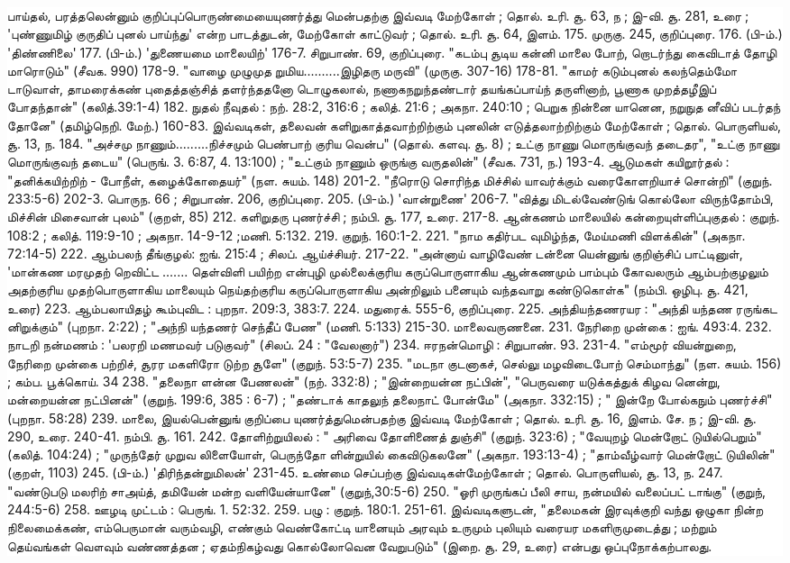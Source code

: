 பாய்தல், பரத்தலென்னும் குறிப்புப்பொருண்மையையுணர்த்து மென்பதற்கு இவ்வடி மேற்கோள் ; தொல். உரி. சூ. 63, ந ; இ-வி. சூ. 281, உரை ; 'புண்ணுமிழ் குருதிப் புனல் பாய்ந்து' என்ற பாடத்துடன், மேற்கோள் காட்டுவர் ; தொல். உரி. சூ. 64, இளம்.
175. முருகு. 245, குறிப்புரை.
176. (பி-ம்.) 'திண்ணிலை'
177. (பி-ம்.) 'துணையமை மாலையிற்'
176-7. சிறுபாண். 69, குறிப்புரை. "கடம்பு சூடிய கன்னி மாலை போற், றொடர்ந்து கைவிடாத் தோழி மாரொடும்" (சீவக. 990)
178-9. "வாழை முழுமுத றுமிய..........இழிதரு மருவி" (முருகு. 307-16)
178-81. "காமர் கடும்புனல் கலந்தெம்மோ டாடுவாள், தாமரைக்கண் புதைத்தஞ்சித் தளர்ந்ததனோ டொழுகலால், நணாகநறுந்தண்டார் தயங்கப்பாய்ந் தருளினாற், பூணாக முறத்தழீஇப் போதந்தான்" (கலித்.39:1-4)
182. நுதல் நீவுதல் : நற். 28:2, 316:6 ; கலித். 21:6 ; அகநா. 240:10 ; பெறுக நின்னை யானென, நறுநுத னீவிப் படர்தந் தோனே" (தமிழ்நெறி. மேற்.)
160-83. இவ்வடிகள், தலைவன் களிறுகாத்தவாற்றிற்கும் புனலின் எடுத்தலாற்றிற்கும் மேற்கோள் ; தொல். பொருளியல், சூ. 13, ந.
184. "அச்சமு நாணும்.........நிச்சமும் பெண்பாற் குரிய வென்ப" (தொல். களவு. சூ. 8) ; உட்கு நாணு மொருங்குவந் தடைதர", "உட்கு நாணு மொருங்குவந் தடைய" (பெருங். 3. 6:87, 4. 13:100) ; "உட்கும் நாணும் ஒருங்கு வருதலின்" (சீவக. 731, ந.)
193-4. ஆடுமகள் கயிறூர்தல் : "தனிக்கயிற்றிற் - போநீள், கழைக்கோதையர்" (நள. சுயம். 148)
201-2. "நீரொடு சொரிந்த மிச்சில் யாவர்க்கும் வரைகோளறியாச் சொன்றி" (குறுந். 233:5-6)
202-3. பொருந. 66 ; சிறுபாண். 206, குறிப்புரை.
205. (பி-ம்.) 'வான்றுணை'
206-7. "வித்து மிடல்வேண்டுங் கொல்லோ விருந்தோம்பி, மிச்சின் மிசைவான் புலம்" (குறள், 85)
212. களிறுதரு புணர்ச்சி ; நம்பி. சூ. 177, உரை.
217-8. ஆன்கணம் மாலையில் கன்றையுள்ளிப்புகுதல் : குறுந். 108:2 ; கலித். 119:9-10 ; அகநா. 14-9-12 ;மணி. 5:132.
219. குறுந். 160:1-2.
221. "நாம கதிர்பட வுமிழ்ந்த, மேய்மணி விளக்கின்" (அகநா. 72:14-5)
222. ஆம்பலந் தீங்குழல்: ஐங். 215:4 ; சிலப். ஆய்ச்சியர்.
217-22. "அன்னாய் வாழிவேண் டன்னை யென்னுங் குறிஞ்சிப் பாட்டினுள், 'மான்கண மரமுதற் றெவிட்ட ....... தெள்விளி பயிற்ற என்புழி முல்லைக்குரிய கருப்பொருளாகிய ஆன்கணமும் பாம்பும் கோவலரும் ஆம்பற்குழலும் அதற்குரிய முதற்பொருளாகிய மாலையும் நெய்தற்குரிய கருப்பொருளாகிய அன்றிலும் பனையும் வந்தவாறு கண்டுகொள்க" (நம்பி. ஒழிபு. சூ. 421, உரை)
223. ஆம்பலாயிதழ் கூம்புவிட : புறநா. 209:3, 383:7.
224. மதுரைக். 555-6, குறிப்புரை.
225. அந்தியந்தணரயர : "அந்தி யந்தண ரருங்கட னிறுக்கும்" (புறநா. 2:22) ; "அந்நி யந்தணர் செந்தீப் பேண" (மணி. 5:133)
215-30. மாலைவருணனை.
231. நேரிறை முன்கை : ஐங். 493:4.
232. நாடறி நன்மணம் : 'பலரறி மணமவர் படுகுவர்" (சிலப். 24 : "வேலனார்")
234. ஈரநன்மொழி : சிறுபாண். 93.
231-4. "எம்மூர் வியன்றுறை, நேரிறை முன்கை பற்றிச், சூரர மகளிரோ டுற்ற சூளே" (குறுந். 53:5-7)
235. "மடநா குடனாகச், செல்லு மழவிடைபோற் செம்மாந்து" (நள. சுயம். 156) ; கம்ப. பூக்கொய். 34
238. "தலைநா ளன்ன பேணலன்" (நற். 332:8) ; "இன்றையன்ன நட்பின்", "பெருவரை யடுக்கத்துக் கிழவ னென்று, மன்றையன்ன நட்பினன்" (குறுந். 199:6, 385 : 6-7) ; "தண்டாக் காதலுந் தலைநாட் போன்மே" (அகநா. 332:15) ; " இன்றே போல்கநும் புணர்ச்சி" (புறநா. 58:28)
239. மாலை, இயல்பென்னுங் குறிப்பை யுணர்த்துமென்பதற்கு இவ்வடி மேற்கோள் ; தொல். உரி. சூ. 16, இளம். சே. ந ; இ-வி. சூ. 290, உரை.
240-41. நம்பி. சூ. 161.
242. தோளிற்றுயிலல் : " அரிவை தோளிணைத் துஞ்சி" (குறுந். 323:6) ; "வேயுறழ் மென்றோட் டுயில்பெறும்" (கலித். 104:24) ; "முருந்தேர் முறுவ லிளையோள், பெருந்தோ ளின்றுயில் கைவிடுகலனே" (அகநா. 193:13-4) ; "தாம்வீழ்வார் மென்றோட் டுயிலின்" (குறள், 1103)
245. (பி-ம்.) 'திரிந்தன்றுமிலன்'
231-45. உண்மை செப்பற்கு இவ்வடிகள்மேற்கோள் ; தொல். பொருளியல், சூ. 13, ந.
247. "வண்டுபடு மலரிற் சாஅய்த், தமியேன் மன்ற வளியேன்யானே" (குறுந்,30:5-6)
250. "ஓரி முருங்கப் பீலி சாய, நன்மயில் வலைப்பட் டாங்கு" (குறுந், 244:5-6)
258. ஊழடி முட்டம் : பெருங். 1. 52:32.
259. பழு : குறுந். 180:1.
251-61. இவ்வடிகளுடன், "தலைமகன் இரவுக்குறி வந்து ஒழுகா நின்ற நிலைமைக்கண், எம்பெருமான் வரும்வழி, எண்கும் வெண்கோட்டி யானையும் அரவும் உருமும் புலியும் வரையர மகளிருமுடைத்து ; மற்றும் தெய்வங்கள் வௌவும் வண்ணத்தன ; ஏதம்நிகழ்வது கொல்லோவென வேறுபடும்" (இறை. சூ. 29, உரை) என்பது ஒப்புநோக்கற்பாலது.
